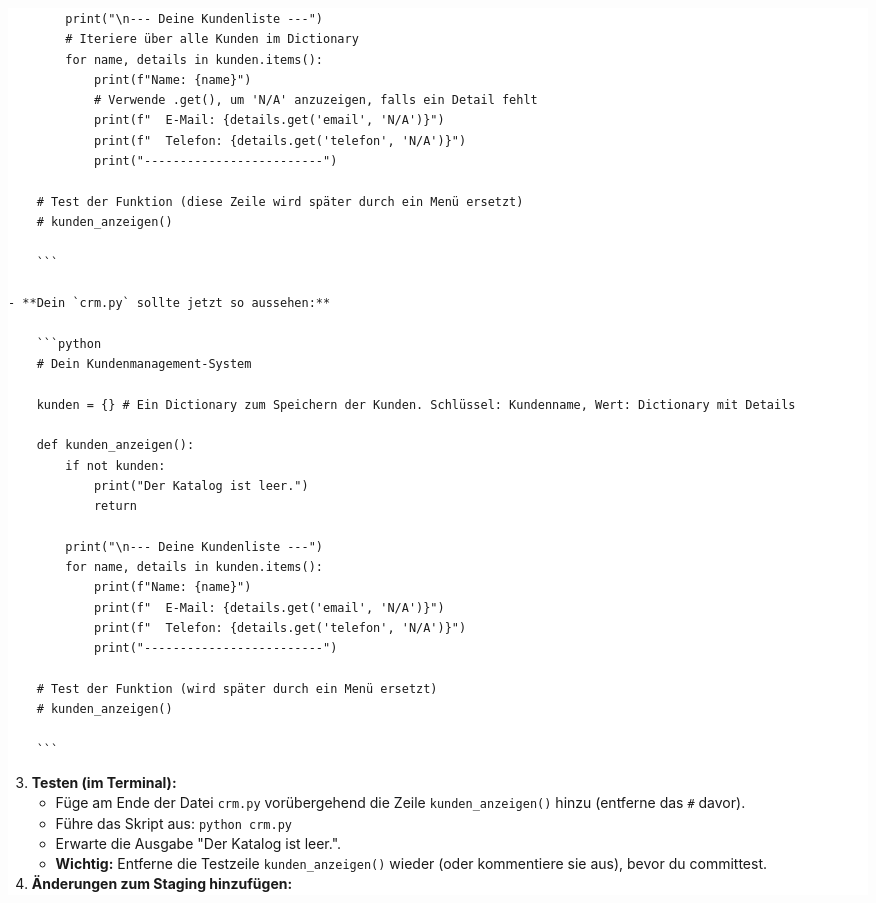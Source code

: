             print("\n--- Deine Kundenliste ---")
            # Iteriere über alle Kunden im Dictionary
            for name, details in kunden.items():
                print(f"Name: {name}")
                # Verwende .get(), um 'N/A' anzuzeigen, falls ein Detail fehlt
                print(f"  E-Mail: {details.get('email', 'N/A')}")
                print(f"  Telefon: {details.get('telefon', 'N/A')}")
                print("-------------------------")
        
        # Test der Funktion (diese Zeile wird später durch ein Menü ersetzt)
        # kunden_anzeigen()
        
        ```
        
    - **Dein `crm.py` sollte jetzt so aussehen:**
        
        ```python
        # Dein Kundenmanagement-System
        
        kunden = {} # Ein Dictionary zum Speichern der Kunden. Schlüssel: Kundenname, Wert: Dictionary mit Details
        
        def kunden_anzeigen():
            if not kunden:
                print("Der Katalog ist leer.")
                return
        
            print("\n--- Deine Kundenliste ---")
            for name, details in kunden.items():
                print(f"Name: {name}")
                print(f"  E-Mail: {details.get('email', 'N/A')}")
                print(f"  Telefon: {details.get('telefon', 'N/A')}")
                print("-------------------------")
        
        # Test der Funktion (wird später durch ein Menü ersetzt)
        # kunden_anzeigen()
        
        ```
        
3. **Testen (im Terminal):**
    - Füge am Ende der Datei `crm.py` vorübergehend die Zeile `kunden_anzeigen()` hinzu (entferne das `#` davor).
    - Führe das Skript aus: `python crm.py`
    - Erwarte die Ausgabe "Der Katalog ist leer.".
    - **Wichtig:** Entferne die Testzeile `kunden_anzeigen()` wieder (oder kommentiere sie aus), bevor du committest.
4. **Änderungen zum Staging hinzufügen:**
    